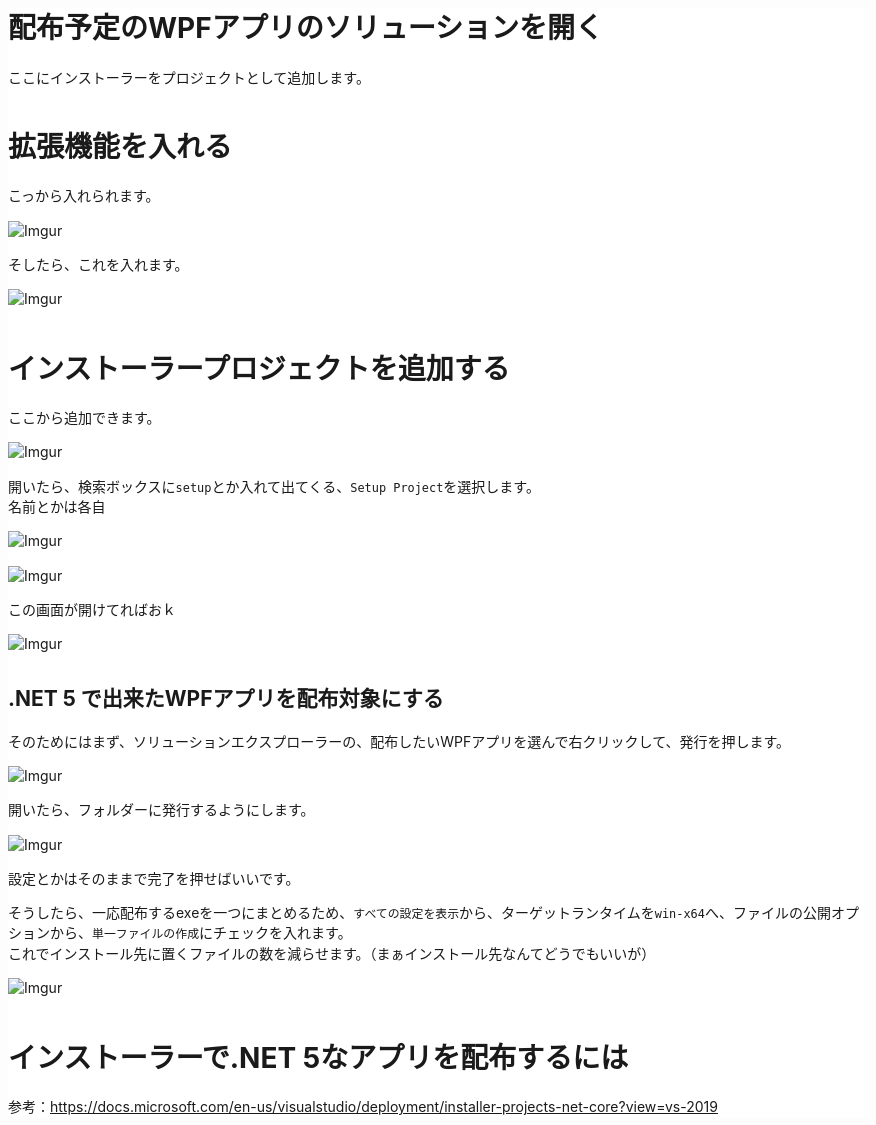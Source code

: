 # 配布予定のWPFアプリのソリューションを開く
ここにインストーラーをプロジェクトとして追加します。

# 拡張機能を入れる
こっから入れられます。  

![Imgur](https://i.imgur.com/Rnu4RDm.png)

そしたら、これを入れます。

![Imgur](https://i.imgur.com/B2g8gdN.png)

# インストーラープロジェクトを追加する
ここから追加できます。

![Imgur](https://i.imgur.com/aLKGMS4.png)

開いたら、検索ボックスに`setup`とか入れて出てくる、`Setup Project`を選択します。  
名前とかは各自

![Imgur](https://i.imgur.com/E9BHzvU.png)

![Imgur](https://i.imgur.com/rhQkKNR.png)

この画面が開けてればおｋ

![Imgur](https://i.imgur.com/p8lJmcT.png)

## .NET 5 で出来たWPFアプリを配布対象にする

そのためにはまず、ソリューションエクスプローラーの、配布したいWPFアプリを選んで右クリックして、発行を押します。  

![Imgur](https://i.imgur.com/UgmCf4M.png)

開いたら、フォルダーに発行するようにします。

![Imgur](https://i.imgur.com/QAJaykP.png)

設定とかはそのままで完了を押せばいいです。

そうしたら、一応配布するexeを一つにまとめるため、`すべての設定を表示`から、ターゲットランタイムを`win-x64`へ、ファイルの公開オプションから、`単一ファイルの作成`にチェックを入れます。  
これでインストール先に置くファイルの数を減らせます。（まぁインストール先なんてどうでもいいが）

![Imgur](https://i.imgur.com/QLd15ZC.png)

# インストーラーで.NET 5なアプリを配布するには

参考：https://docs.microsoft.com/en-us/visualstudio/deployment/installer-projects-net-core?view=vs-2019
